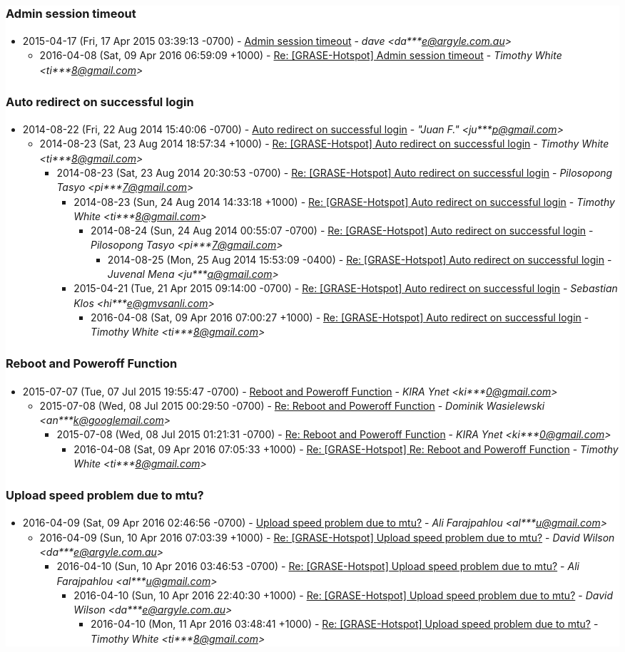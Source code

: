 ### Admin session timeout
+ 2015-04-17 (Fri, 17 Apr 2015 03:39:13 -0700) - [Admin session timeout](/archive/2015/04/47b503528d969e02fb80379fd1c0db0fe4bd972d230c4db3b64953f3fc546398) - _dave \<da***e@argyle.com.au\>_
  + 2016-04-08 (Sat, 09 Apr 2016 06:59:09 +1000) - [Re: [GRASE-Hotspot] Admin session timeout](/archive/2016/04/b285651e14a7d123c582b1c40d84b428c0e8e532d24049a6f5f1ef3265a9e344) - _Timothy White \<ti***8@gmail.com\>_

### Auto redirect on successful login
+ 2014-08-22 (Fri, 22 Aug 2014 15:40:06 -0700) - [Auto redirect on successful login](/archive/2014/08/a6b0a8fd5d09d2f12b8d33302c833058a27616c36e9829c5c3ebfc2e5d54ad15) - _"Juan F." \<ju***p@gmail.com\>_
  + 2014-08-23 (Sat, 23 Aug 2014 18:57:34 +1000) - [Re: [GRASE-Hotspot] Auto redirect on successful login](/archive/2014/08/16b695ad089e96c6919d25821f94d9a6cf67c9a652dcd69c27a73e7a75e1d84a) - _Timothy White \<ti***8@gmail.com\>_
    + 2014-08-23 (Sat, 23 Aug 2014 20:30:53 -0700) - [Re: [GRASE-Hotspot] Auto redirect on successful login](/archive/2014/08/fe032c35abdb8c60d59e669bfbc2af96217b50b956688f6af562a05b461b8efd) - _Pilosopong Tasyo \<pi***7@gmail.com\>_
      + 2014-08-23 (Sun, 24 Aug 2014 14:33:18 +1000) - [Re: [GRASE-Hotspot] Auto redirect on successful login](/archive/2014/08/11aaf64e5d72ed02161053717d90d8dd616642079277c5b926002d1d6e6e12b6) - _Timothy White \<ti***8@gmail.com\>_
        + 2014-08-24 (Sun, 24 Aug 2014 00:55:07 -0700) - [Re: [GRASE-Hotspot] Auto redirect on successful login](/archive/2014/08/3d41dafd1b83bd5ee7add1509e0973e5d659ce16cc5cc4a2b6c6ac4d62831a46) - _Pilosopong Tasyo \<pi***7@gmail.com\>_
          + 2014-08-25 (Mon, 25 Aug 2014 15:53:09 -0400) - [Re: [GRASE-Hotspot] Auto redirect on successful login](/archive/2014/08/66f580cffef8b13eb2355c2a259742eb1f1f9e2b7ae0ea6054e0587eeaaa0054) - _Juvenal Mena \<ju***a@gmail.com\>_
      + 2015-04-21 (Tue, 21 Apr 2015 09:14:00 -0700) - [Re: [GRASE-Hotspot] Auto redirect on successful login](/archive/2015/04/d0a37664f4feca476aa9ad7537a0eaf07a29bf44f98a752740296e7802ffa12f) - _Sebastian Klos \<hi***e@gmvsanli.com\>_
        + 2016-04-08 (Sat, 09 Apr 2016 07:00:27 +1000) - [Re: [GRASE-Hotspot] Auto redirect on successful login](/archive/2016/04/fbecadc3e450c841ee2d442715c8962663ad20ee76a685dcd2294a839309e27f) - _Timothy White \<ti***8@gmail.com\>_

### Reboot and Poweroff Function
+ 2015-07-07 (Tue, 07 Jul 2015 19:55:47 -0700) - [Reboot and Poweroff Function](/archive/2015/07/57647d56146a69bf2331f97187cc772d28fb4523e3a786e9fe378881090a30c7) - _KIRA Ynet \<ki***0@gmail.com\>_
  + 2015-07-08 (Wed, 08 Jul 2015 00:29:50 -0700) - [Re: Reboot and Poweroff Function](/archive/2015/07/8e1851fb7fe8dc7d12e7a975d2382bdc24a4d52c74a00cba42f20fed63aacbc8) - _Dominik Wasielewski \<an***k@googlemail.com\>_
    + 2015-07-08 (Wed, 08 Jul 2015 01:21:31 -0700) - [Re: Reboot and Poweroff Function](/archive/2015/07/951ae9b92cb5bbff1c2a7bf8bb55857b5389c3c2f74402ebd1c33bc6fbcaaf97) - _KIRA Ynet \<ki***0@gmail.com\>_
      + 2016-04-08 (Sat, 09 Apr 2016 07:05:33 +1000) - [Re: [GRASE-Hotspot] Re: Reboot and Poweroff Function](/archive/2016/04/b36708ea5d08909585b7d581e1e9b7bab51b60d298e98b4132e52b8a4adea37a) - _Timothy White \<ti***8@gmail.com\>_

### Upload speed problem due to mtu?
+ 2016-04-09 (Sat, 09 Apr 2016 02:46:56 -0700) - [Upload speed problem due to mtu?](/archive/2016/04/e0fc9a8ae5390bff31c3ada625c6a90bb34c5e41995ba78d98be45f73c6e7a12) - _Ali Farajpahlou \<al***u@gmail.com\>_
  + 2016-04-09 (Sun, 10 Apr 2016 07:03:39 +1000) - [Re: [GRASE-Hotspot] Upload speed problem due to mtu?](/archive/2016/04/3d049d348f0abd21c1aa93c835442eb236af2c4fbc723b0fd180b9cef203bcf4) - _David Wilson \<da***e@argyle.com.au\>_
    + 2016-04-10 (Sun, 10 Apr 2016 03:46:53 -0700) - [Re: [GRASE-Hotspot] Upload speed problem due to mtu?](/archive/2016/04/e9c53683b5179323439da67f3fa3960a7c1dbb5d8d425bc0351d6580328639c8) - _Ali Farajpahlou \<al***u@gmail.com\>_
      + 2016-04-10 (Sun, 10 Apr 2016 22:40:30 +1000) - [Re: [GRASE-Hotspot] Upload speed problem due to mtu?](/archive/2016/04/c2faf0de99e3a88dd909331cdb9d60d43fcbc463c7e769ae6073802772acad6c) - _David Wilson \<da***e@argyle.com.au\>_
        + 2016-04-10 (Mon, 11 Apr 2016 03:48:41 +1000) - [Re: [GRASE-Hotspot] Upload speed problem due to mtu?](/archive/2016/04/08935ed263b37c082bc843ecf86462bfddf2081f990b394139046ffaf10ac797) - _Timothy White \<ti***8@gmail.com\>_